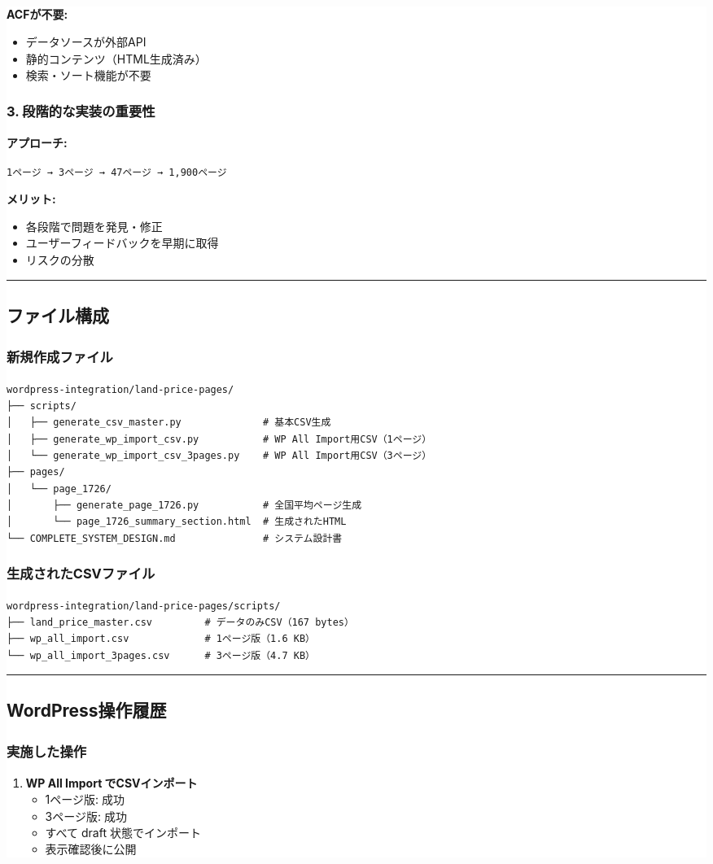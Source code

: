 **ACFが不要:**
- データソースが外部API
- 静的コンテンツ（HTML生成済み）
- 検索・ソート機能が不要

### 3. 段階的な実装の重要性
**アプローチ:**
```
1ページ → 3ページ → 47ページ → 1,900ページ
```

**メリット:**
- 各段階で問題を発見・修正
- ユーザーフィードバックを早期に取得
- リスクの分散

---

## ファイル構成

### 新規作成ファイル
```
wordpress-integration/land-price-pages/
├── scripts/
│   ├── generate_csv_master.py              # 基本CSV生成
│   ├── generate_wp_import_csv.py           # WP All Import用CSV（1ページ）
│   └── generate_wp_import_csv_3pages.py    # WP All Import用CSV（3ページ）
├── pages/
│   └── page_1726/
│       ├── generate_page_1726.py           # 全国平均ページ生成
│       └── page_1726_summary_section.html  # 生成されたHTML
└── COMPLETE_SYSTEM_DESIGN.md               # システム設計書
```

### 生成されたCSVファイル
```
wordpress-integration/land-price-pages/scripts/
├── land_price_master.csv         # データのみCSV（167 bytes）
├── wp_all_import.csv             # 1ページ版（1.6 KB）
└── wp_all_import_3pages.csv      # 3ページ版（4.7 KB）
```

---

## WordPress操作履歴

### 実施した操作
1. **WP All Import でCSVインポート**
   - 1ページ版: 成功
   - 3ページ版: 成功
   - すべて draft 状態でインポート
   - 表示確認後に公開
